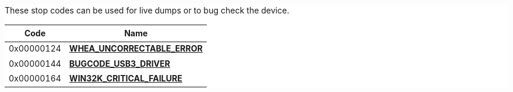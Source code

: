 These stop codes can be used for live dumps or to bug check the device.

| Code       | Name                                                                            |
|------------|---------------------------------------------------------------------------------|
| 0x00000124 | [**WHEA\_UNCORRECTABLE\_ERROR**](bug-check-0x124---whea-uncorrectable-error.md) |
| 0x00000144 | [**BUGCODE\_USB3\_DRIVER**](bug-check-0x144--bugcode-usb3-driver.md)            |
| 0x00000164 | [**WIN32K\_CRITICAL\_FAILURE**](bug-check-0x164--win32k-critical-failure.md)    |
